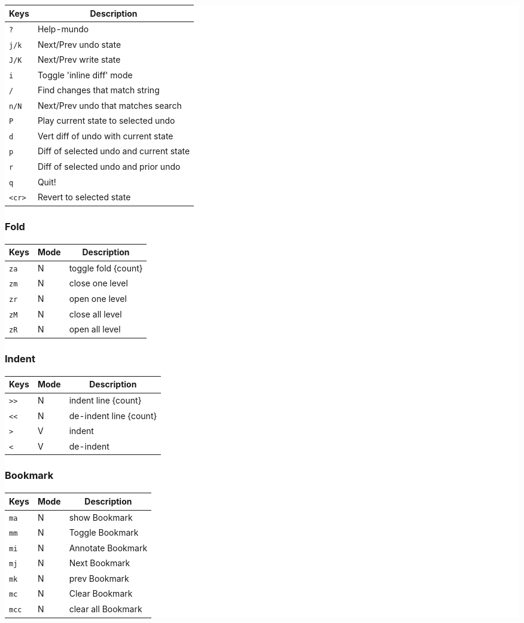 | Keys   | Description                             |
| ------ | --------------------------------------- |
| `?`    | Help-mundo                              |
| `j/k`  | Next/Prev undo state                    |
| `J/K`  | Next/Prev write state                   |
| `i`    | Toggle 'inline diff' mode               |
| `/`    | Find changes that match string          |
| `n/N`  | Next/Prev undo that matches search      |
| `P`    | Play current state to selected undo     |
| `d`    | Vert diff of undo with current state    |
| `p`    | Diff of selected undo and current state |
| `r`    | Diff of selected undo and prior undo    |
| `q`    | Quit!                                   |
| `<cr>` | Revert to selected state                |

### Fold

| Keys | Mode | Description         |
| ---- | ---- | ------------------- |
| `za` | N    | toggle fold {count} |
| `zm` | N    | close one level     |
| `zr` | N    | open one level      |
| `zM` | N    | close all level     |
| `zR` | N    | open all level      |

### Indent

| Keys | Mode | Description            |
| ---- | ---- | ---------------------- |
| `>>` | N    | indent line {count}    |
| `<<` | N    | de-indent line {count} |
| `>`  | V    | indent                 |
| `<`  | V    | de-indent              |

### Bookmark

| Keys  | Mode | Description        |
| ----- | ---- | ------------------ |
| `ma`  | N    | show Bookmark      |
| `mm`  | N    | Toggle Bookmark    |
| `mi`  | N    | Annotate Bookmark  |
| `mj`  | N    | Next Bookmark      |
| `mk`  | N    | prev Bookmark      |
| `mc`  | N    | Clear Bookmark     |
| `mcc` | N    | clear all Bookmark |
